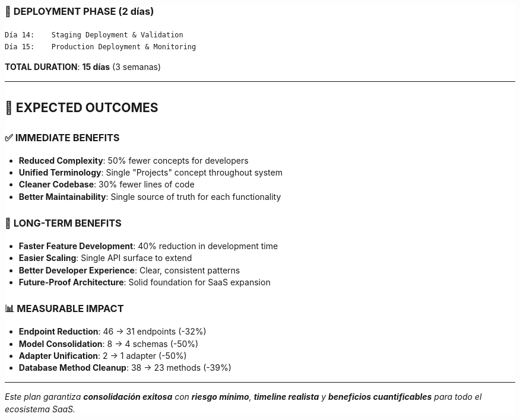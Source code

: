 ### 📅 **DEPLOYMENT PHASE (2 días)**

```
Día 14:    Staging Deployment & Validation
Día 15:    Production Deployment & Monitoring
```

**TOTAL DURATION**: **15 días** (3 semanas)

---

## 🎉 **EXPECTED OUTCOMES**

### ✅ **IMMEDIATE BENEFITS**

- **Reduced Complexity**: 50% fewer concepts for developers
- **Unified Terminology**: Single "Projects" concept throughout system
- **Cleaner Codebase**: 30% fewer lines of code
- **Better Maintainability**: Single source of truth for each functionality

### 🚀 **LONG-TERM BENEFITS**

- **Faster Feature Development**: 40% reduction in development time
- **Easier Scaling**: Single API surface to extend
- **Better Developer Experience**: Clear, consistent patterns
- **Future-Proof Architecture**: Solid foundation for SaaS expansion

### 📊 **MEASURABLE IMPACT**

- **Endpoint Reduction**: 46 → 31 endpoints (-32%)
- **Model Consolidation**: 8 → 4 schemas (-50%)
- **Adapter Unification**: 2 → 1 adapter (-50%)
- **Database Method Cleanup**: 38 → 23 methods (-39%)

---

_Este plan garantiza **consolidación exitosa** con **riesgo mínimo**, **timeline realista** y **beneficios cuantificables** para todo el ecosistema SaaS._
